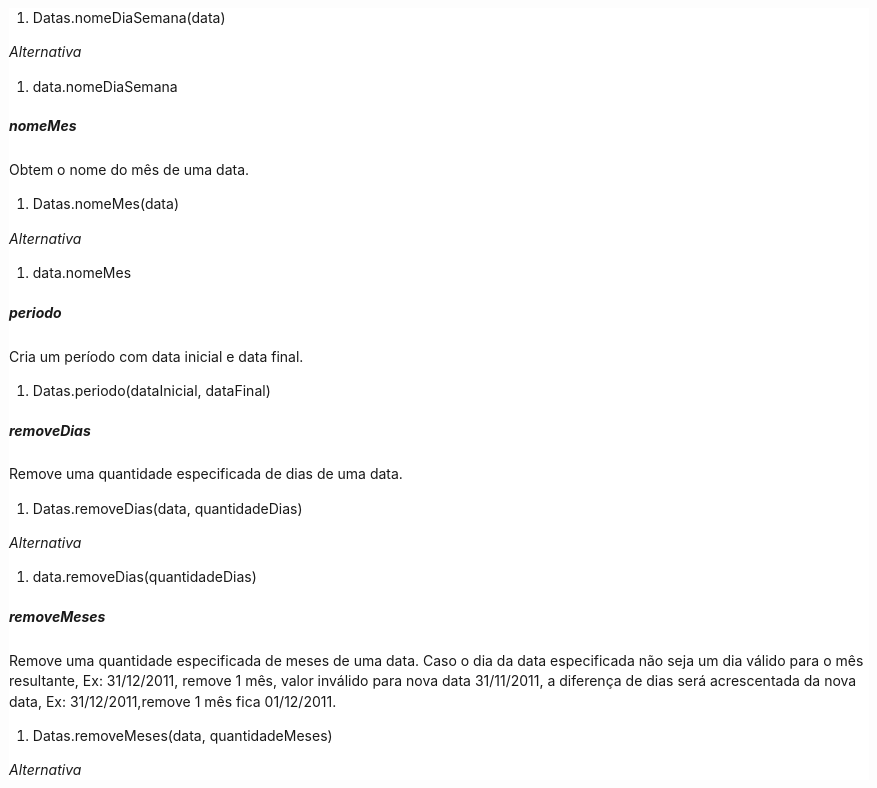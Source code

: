 1. Datas.nomeDiaSemana(data)



_Alternativa_

1. data.nomeDiaSemana





##### nomeMes


Obtem o nome do mês de uma data.

1. Datas.nomeMes(data)



_Alternativa_

1. data.nomeMes





##### periodo


Cria um período com data inicial e data final.

1. Datas.periodo(dataInicial, dataFinal)





##### removeDias


Remove uma quantidade especificada de dias de uma data.

1. Datas.removeDias(data, quantidadeDias)



_Alternativa_

1. data.removeDias(quantidadeDias)





##### removeMeses


Remove uma quantidade especificada de meses de uma data. Caso o dia da data especificada não seja um dia válido para o mês resultante, Ex: 31/12/2011, remove 1 mês, valor inválido para nova data 31/11/2011, a diferença de dias será acrescentada da nova data, Ex: 31/12/2011,remove 1 mês fica 01/12/2011.

1. Datas.removeMeses(data, quantidadeMeses)



_Alternativa_
